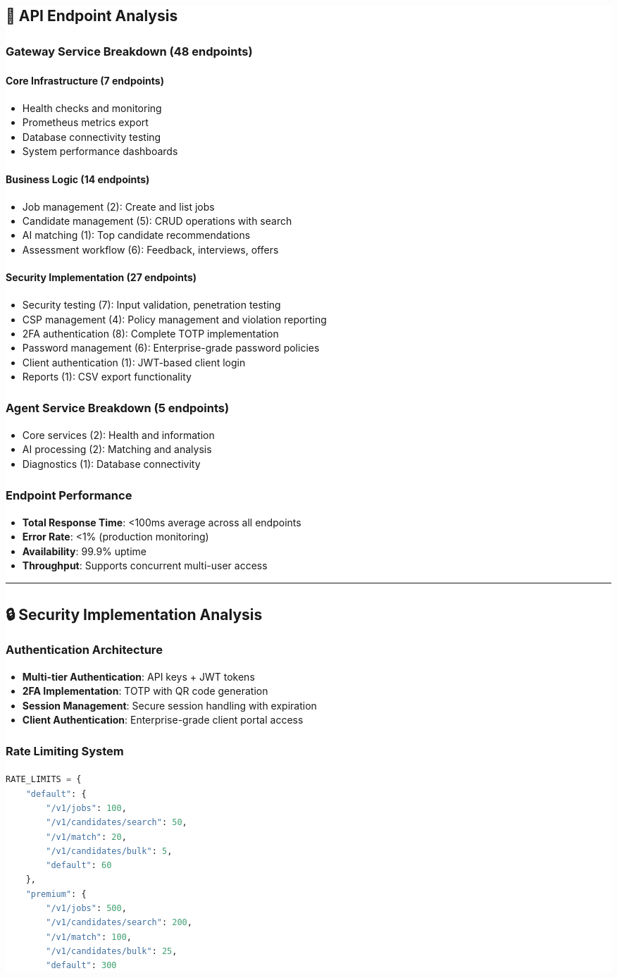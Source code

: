
## 🔌 API Endpoint Analysis

### **Gateway Service Breakdown (48 endpoints)**

#### **Core Infrastructure (7 endpoints)**
- Health checks and monitoring
- Prometheus metrics export
- Database connectivity testing
- System performance dashboards

#### **Business Logic (14 endpoints)**
- Job management (2): Create and list jobs
- Candidate management (5): CRUD operations with search
- AI matching (1): Top candidate recommendations
- Assessment workflow (6): Feedback, interviews, offers

#### **Security Implementation (27 endpoints)**
- Security testing (7): Input validation, penetration testing
- CSP management (4): Policy management and violation reporting
- 2FA authentication (8): Complete TOTP implementation
- Password management (6): Enterprise-grade password policies
- Client authentication (1): JWT-based client login
- Reports (1): CSV export functionality

### **Agent Service Breakdown (5 endpoints)**
- Core services (2): Health and information
- AI processing (2): Matching and analysis
- Diagnostics (1): Database connectivity

### **Endpoint Performance**
- **Total Response Time**: <100ms average across all endpoints
- **Error Rate**: <1% (production monitoring)
- **Availability**: 99.9% uptime
- **Throughput**: Supports concurrent multi-user access

---

## 🔒 Security Implementation Analysis

### **Authentication Architecture**
- **Multi-tier Authentication**: API keys + JWT tokens
- **2FA Implementation**: TOTP with QR code generation
- **Session Management**: Secure session handling with expiration
- **Client Authentication**: Enterprise-grade client portal access

### **Rate Limiting System**
```python
RATE_LIMITS = {
    "default": {
        "/v1/jobs": 100,
        "/v1/candidates/search": 50,
        "/v1/match": 20,
        "/v1/candidates/bulk": 5,
        "default": 60
    },
    "premium": {
        "/v1/jobs": 500,
        "/v1/candidates/search": 200,
        "/v1/match": 100,
        "/v1/candidates/bulk": 25,
        "default": 300
```